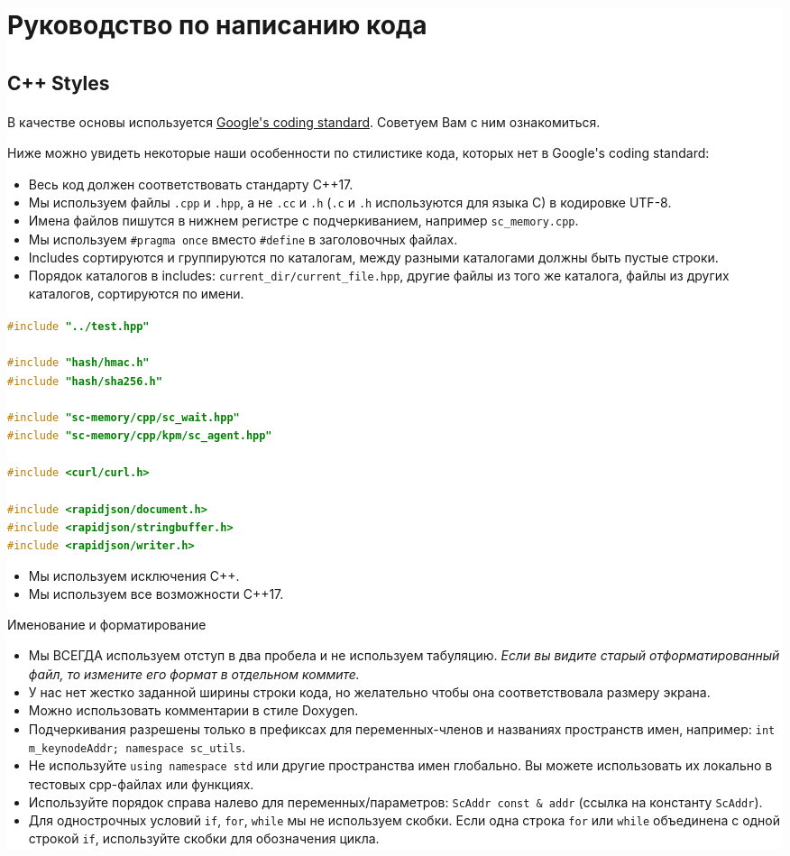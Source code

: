# Руководство по написанию кода

## C++ Styles

В качестве основы используется [Google's coding standard](https://google.github.io/styleguide/cppguide.html). Советуем Вам с ним ознакомиться.

Ниже можно увидеть некоторые наши особенности по стилистике кода, которых нет в Google's coding standard:

- Весь код должен соответствовать стандарту C++17.
- Мы используем файлы `.cpp` и `.hpp`, а не `.cc` и `.h` (`.c` и `.h` используются для языка C) в кодировке UTF-8.
- Имена файлов пишутся в нижнем регистре с подчеркиванием, например `sc_memory.cpp`.
- Мы используем `#pragma once` вместо `#define` в заголовочных файлах.
- Includes сортируются и группируются по каталогам, между разными каталогами должны быть пустые строки.
- Порядок каталогов в includes: `current_dir/current_file.hpp`, другие файлы из того же каталога, файлы из других каталогов, сортируются по имени.

```cpp
#include "../test.hpp"

#include "hash/hmac.h"
#include "hash/sha256.h"

#include "sc-memory/cpp/sc_wait.hpp"
#include "sc-memory/cpp/kpm/sc_agent.hpp"

#include <curl/curl.h>

#include <rapidjson/document.h>
#include <rapidjson/stringbuffer.h>
#include <rapidjson/writer.h>
```

- Мы используем исключения C++.
- Мы используем все возможности C++17.

Именование и форматирование

- Мы ВСЕГДА используем отступ в два пробела и не используем табуляцию. *Если вы видите старый отформатированный файл, то измените его формат в отдельном коммите.*
- У нас нет жестко заданной ширины строки кода, но желательно чтобы она соответствовала размеру экрана.
- Можно использовать комментарии в стиле Doxygen.
- Подчеркивания разрешены только в префиксах для переменных-членов и названиях пространств имен, например: `int m_keynodeAddr; namespace sc_utils`.
- Не используйте `using namespace std` или другие пространства имен глобально. Вы можете использовать их локально в тестовых cpp-файлах или функциях.
- Используйте порядок справа налево для переменных/параметров: `ScAddr const & addr` (ссылка на константу `ScAddr`).
- Для однострочных условий `if`, `for`, `while` мы не используем скобки. Если одна строка `for` или  `while` объединена с одной строкой `if`, используйте скобки для обозначения цикла.
